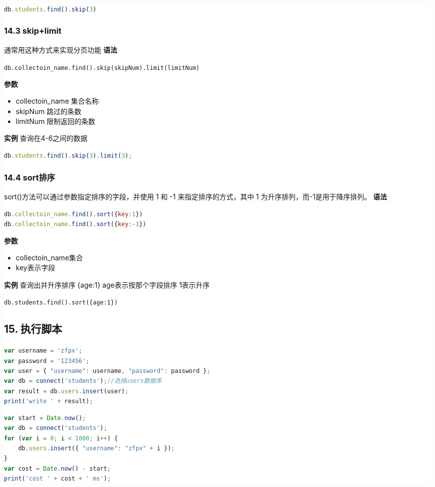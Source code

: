 ```javascript
db.students.find().skip(3)
```

 ### 14.3 skip+limit 

通常用这种方式来实现分页功能 **语法**

```
db.collectoin_name.find().skip(skipNum).limit(limitNum)
```

**参数**

* collectoin\_name 集合名称
* skipNum 跳过的条数
* limitNum 限制返回的条数

**实例** 查询在4-6之间的数据

```javascript
db.students.find().skip(3).limit(3);
```

 ### 14.4 sort排序 

sort()方法可以通过参数指定排序的字段，并使用 1 和 -1 来指定排序的方式，其中 1 为升序排列，而-1是用于降序排列。 **语法**

```javascript
db.collectoin_name.find().sort({key:1})
db.collectoin_name.find().sort({key:-1})
```

**参数**

* collectoin\_name集合
* key表示字段

**实例** 查询出并升序排序 {age:1} age表示按那个字段排序 1表示升序

```
db.students.find().sort({age:1})
```

 ## 15\. 执行脚本 

```javascript
var username = 'zfpx';
var password = '123456';
var user = { "username": username, "password": password };
var db = connect('students');//选择users数据库
var result = db.users.insert(user);
print('write ' + result);
```

```javascript
var start = Date.now();
var db = connect('students');
for (var i = 0; i < 1000; i++) {
    db.users.insert({ "username": "zfpx" + i });
}
var cost = Date.now() - start;
print('cost ' + cost + ' ms');
```
